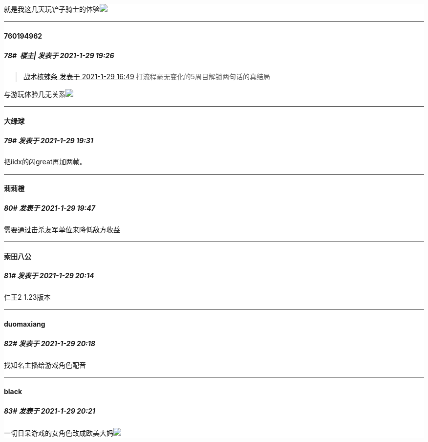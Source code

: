 就是我这几天玩铲子骑士的体验<img src="https://static.saraba1st.com/image/smiley/carton2017/259.png" referrerpolicy="no-referrer">


-----

####  760194962  
##### 78#         楼主| 发表于 2021-1-29 19:26


<blockquote><a href="httphttps://bbs.saraba1st.com/2b/forum.php?mod=redirect&amp;goto=findpost&amp;pid=50182840&amp;ptid=1985251" target="_blank">战术核辣条 发表于 2021-1-29 16:49</a>
打流程毫无变化的5周目解锁两句话的真结局</blockquote>
与游玩体验几无关系<img src="https://static.saraba1st.com/image/smiley/face2017/005.png" referrerpolicy="no-referrer">


-----

####  大绿球  
##### 79#       发表于 2021-1-29 19:31


把iidx的闪great再加两帧。


-----

####  莉莉橙  
##### 80#       发表于 2021-1-29 19:47


需要通过击杀友军单位来降低敌方收益


-----

####  索田八公  
##### 81#       发表于 2021-1-29 20:14


仁王2 1.23版本


-----

####  duomaxiang  
##### 82#       发表于 2021-1-29 20:18


找知名主播给游戏角色配音


-----

####  black  
##### 83#       发表于 2021-1-29 20:21


一切日呆游戏的女角色改成欧美大妈<img src="https://static.saraba1st.com/image/smiley/face2017/009.gif" referrerpolicy="no-referrer">

